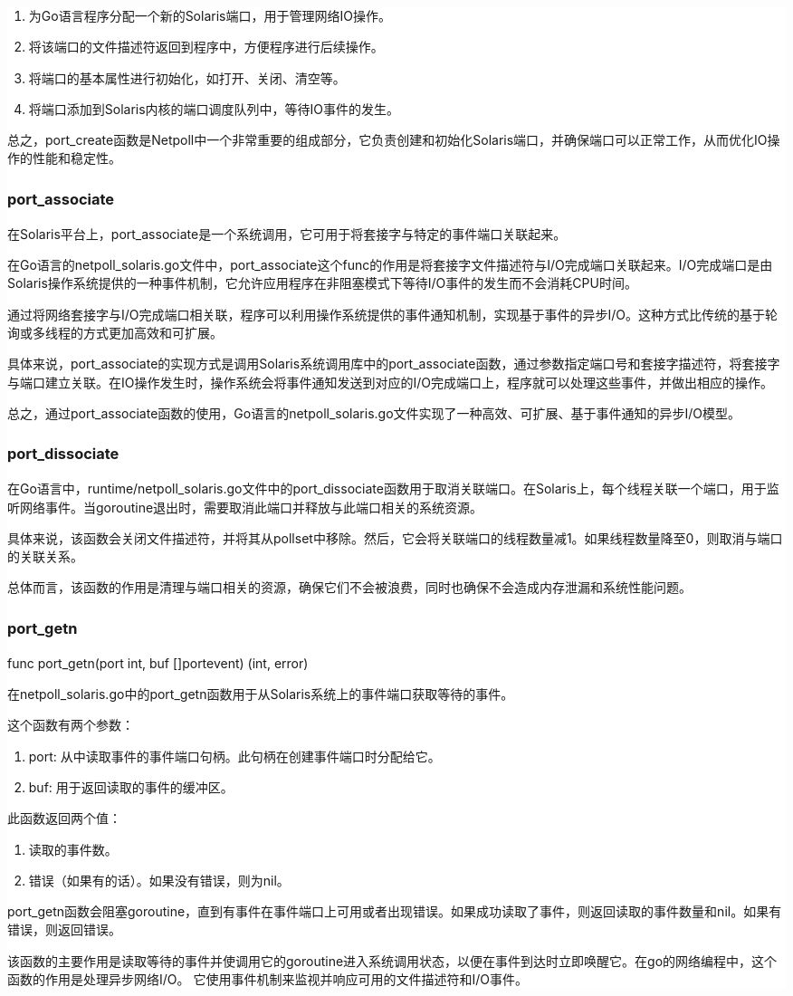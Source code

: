 1. 为Go语言程序分配一个新的Solaris端口，用于管理网络IO操作。

2. 将该端口的文件描述符返回到程序中，方便程序进行后续操作。

3. 将端口的基本属性进行初始化，如打开、关闭、清空等。

4. 将端口添加到Solaris内核的端口调度队列中，等待IO事件的发生。

总之，port_create函数是Netpoll中一个非常重要的组成部分，它负责创建和初始化Solaris端口，并确保端口可以正常工作，从而优化IO操作的性能和稳定性。



### port_associate

在Solaris平台上，port_associate是一个系统调用，它可用于将套接字与特定的事件端口关联起来。

在Go语言的netpoll_solaris.go文件中，port_associate这个func的作用是将套接字文件描述符与I/O完成端口关联起来。I/O完成端口是由Solaris操作系统提供的一种事件机制，它允许应用程序在非阻塞模式下等待I/O事件的发生而不会消耗CPU时间。

通过将网络套接字与I/O完成端口相关联，程序可以利用操作系统提供的事件通知机制，实现基于事件的异步I/O。这种方式比传统的基于轮询或多线程的方式更加高效和可扩展。

具体来说，port_associate的实现方式是调用Solaris系统调用库中的port_associate函数，通过参数指定端口号和套接字描述符，将套接字与端口建立关联。在IO操作发生时，操作系统会将事件通知发送到对应的I/O完成端口上，程序就可以处理这些事件，并做出相应的操作。

总之，通过port_associate函数的使用，Go语言的netpoll_solaris.go文件实现了一种高效、可扩展、基于事件通知的异步I/O模型。



### port_dissociate

在Go语言中，runtime/netpoll_solaris.go文件中的port_dissociate函数用于取消关联端口。在Solaris上，每个线程关联一个端口，用于监听网络事件。当goroutine退出时，需要取消此端口并释放与此端口相关的系统资源。

具体来说，该函数会关闭文件描述符，并将其从pollset中移除。然后，它会将关联端口的线程数量减1。如果线程数量降至0，则取消与端口的关联关系。

总体而言，该函数的作用是清理与端口相关的资源，确保它们不会被浪费，同时也确保不会造成内存泄漏和系统性能问题。



### port_getn

func port_getn(port int, buf []portevent) (int, error)

在netpoll_solaris.go中的port_getn函数用于从Solaris系统上的事件端口获取等待的事件。 

这个函数有两个参数：

1. port: 从中读取事件的事件端口句柄。此句柄在创建事件端口时分配给它。

2. buf: 用于返回读取的事件的缓冲区。

此函数返回两个值：

1. 读取的事件数。

2. 错误（如果有的话）。如果没有错误，则为nil。

port_getn函数会阻塞goroutine，直到有事件在事件端口上可用或者出现错误。如果成功读取了事件，则返回读取的事件数量和nil。如果有错误，则返回错误。 

该函数的主要作用是读取等待的事件并使调用它的goroutine进入系统调用状态，以便在事件到达时立即唤醒它。在go的网络编程中，这个函数的作用是处理异步网络I/O。 它使用事件机制来监视并响应可用的文件描述符和I/O事件。


